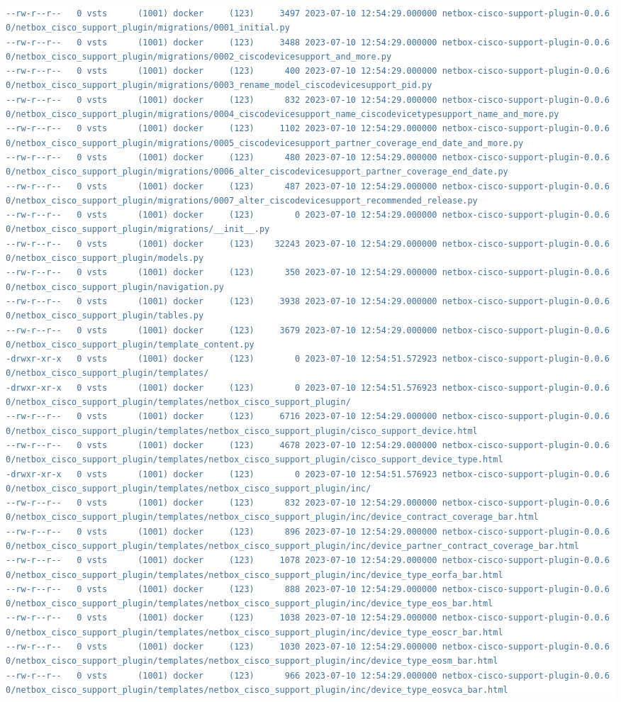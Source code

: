 ```diff
--rw-r--r--   0 vsts      (1001) docker     (123)     3497 2023-07-10 12:54:29.000000 netbox-cisco-support-plugin-0.0.60/netbox_cisco_support_plugin/migrations/0001_initial.py
--rw-r--r--   0 vsts      (1001) docker     (123)     3488 2023-07-10 12:54:29.000000 netbox-cisco-support-plugin-0.0.60/netbox_cisco_support_plugin/migrations/0002_ciscodevicesupport_and_more.py
--rw-r--r--   0 vsts      (1001) docker     (123)      400 2023-07-10 12:54:29.000000 netbox-cisco-support-plugin-0.0.60/netbox_cisco_support_plugin/migrations/0003_rename_model_ciscodevicesupport_pid.py
--rw-r--r--   0 vsts      (1001) docker     (123)      832 2023-07-10 12:54:29.000000 netbox-cisco-support-plugin-0.0.60/netbox_cisco_support_plugin/migrations/0004_ciscodevicesupport_name_ciscodevicetypesupport_name_and_more.py
--rw-r--r--   0 vsts      (1001) docker     (123)     1102 2023-07-10 12:54:29.000000 netbox-cisco-support-plugin-0.0.60/netbox_cisco_support_plugin/migrations/0005_ciscodevicesupport_partner_coverage_end_date_and_more.py
--rw-r--r--   0 vsts      (1001) docker     (123)      480 2023-07-10 12:54:29.000000 netbox-cisco-support-plugin-0.0.60/netbox_cisco_support_plugin/migrations/0006_alter_ciscodevicesupport_partner_coverage_end_date.py
--rw-r--r--   0 vsts      (1001) docker     (123)      487 2023-07-10 12:54:29.000000 netbox-cisco-support-plugin-0.0.60/netbox_cisco_support_plugin/migrations/0007_alter_ciscodevicesupport_recommended_release.py
--rw-r--r--   0 vsts      (1001) docker     (123)        0 2023-07-10 12:54:29.000000 netbox-cisco-support-plugin-0.0.60/netbox_cisco_support_plugin/migrations/__init__.py
--rw-r--r--   0 vsts      (1001) docker     (123)    32243 2023-07-10 12:54:29.000000 netbox-cisco-support-plugin-0.0.60/netbox_cisco_support_plugin/models.py
--rw-r--r--   0 vsts      (1001) docker     (123)      350 2023-07-10 12:54:29.000000 netbox-cisco-support-plugin-0.0.60/netbox_cisco_support_plugin/navigation.py
--rw-r--r--   0 vsts      (1001) docker     (123)     3938 2023-07-10 12:54:29.000000 netbox-cisco-support-plugin-0.0.60/netbox_cisco_support_plugin/tables.py
--rw-r--r--   0 vsts      (1001) docker     (123)     3679 2023-07-10 12:54:29.000000 netbox-cisco-support-plugin-0.0.60/netbox_cisco_support_plugin/template_content.py
-drwxr-xr-x   0 vsts      (1001) docker     (123)        0 2023-07-10 12:54:51.572923 netbox-cisco-support-plugin-0.0.60/netbox_cisco_support_plugin/templates/
-drwxr-xr-x   0 vsts      (1001) docker     (123)        0 2023-07-10 12:54:51.576923 netbox-cisco-support-plugin-0.0.60/netbox_cisco_support_plugin/templates/netbox_cisco_support_plugin/
--rw-r--r--   0 vsts      (1001) docker     (123)     6716 2023-07-10 12:54:29.000000 netbox-cisco-support-plugin-0.0.60/netbox_cisco_support_plugin/templates/netbox_cisco_support_plugin/cisco_support_device.html
--rw-r--r--   0 vsts      (1001) docker     (123)     4678 2023-07-10 12:54:29.000000 netbox-cisco-support-plugin-0.0.60/netbox_cisco_support_plugin/templates/netbox_cisco_support_plugin/cisco_support_device_type.html
-drwxr-xr-x   0 vsts      (1001) docker     (123)        0 2023-07-10 12:54:51.576923 netbox-cisco-support-plugin-0.0.60/netbox_cisco_support_plugin/templates/netbox_cisco_support_plugin/inc/
--rw-r--r--   0 vsts      (1001) docker     (123)      832 2023-07-10 12:54:29.000000 netbox-cisco-support-plugin-0.0.60/netbox_cisco_support_plugin/templates/netbox_cisco_support_plugin/inc/device_contract_coverage_bar.html
--rw-r--r--   0 vsts      (1001) docker     (123)      896 2023-07-10 12:54:29.000000 netbox-cisco-support-plugin-0.0.60/netbox_cisco_support_plugin/templates/netbox_cisco_support_plugin/inc/device_partner_contract_coverage_bar.html
--rw-r--r--   0 vsts      (1001) docker     (123)     1078 2023-07-10 12:54:29.000000 netbox-cisco-support-plugin-0.0.60/netbox_cisco_support_plugin/templates/netbox_cisco_support_plugin/inc/device_type_eorfa_bar.html
--rw-r--r--   0 vsts      (1001) docker     (123)      888 2023-07-10 12:54:29.000000 netbox-cisco-support-plugin-0.0.60/netbox_cisco_support_plugin/templates/netbox_cisco_support_plugin/inc/device_type_eos_bar.html
--rw-r--r--   0 vsts      (1001) docker     (123)     1038 2023-07-10 12:54:29.000000 netbox-cisco-support-plugin-0.0.60/netbox_cisco_support_plugin/templates/netbox_cisco_support_plugin/inc/device_type_eoscr_bar.html
--rw-r--r--   0 vsts      (1001) docker     (123)     1030 2023-07-10 12:54:29.000000 netbox-cisco-support-plugin-0.0.60/netbox_cisco_support_plugin/templates/netbox_cisco_support_plugin/inc/device_type_eosm_bar.html
--rw-r--r--   0 vsts      (1001) docker     (123)      966 2023-07-10 12:54:29.000000 netbox-cisco-support-plugin-0.0.60/netbox_cisco_support_plugin/templates/netbox_cisco_support_plugin/inc/device_type_eosvca_bar.html
```